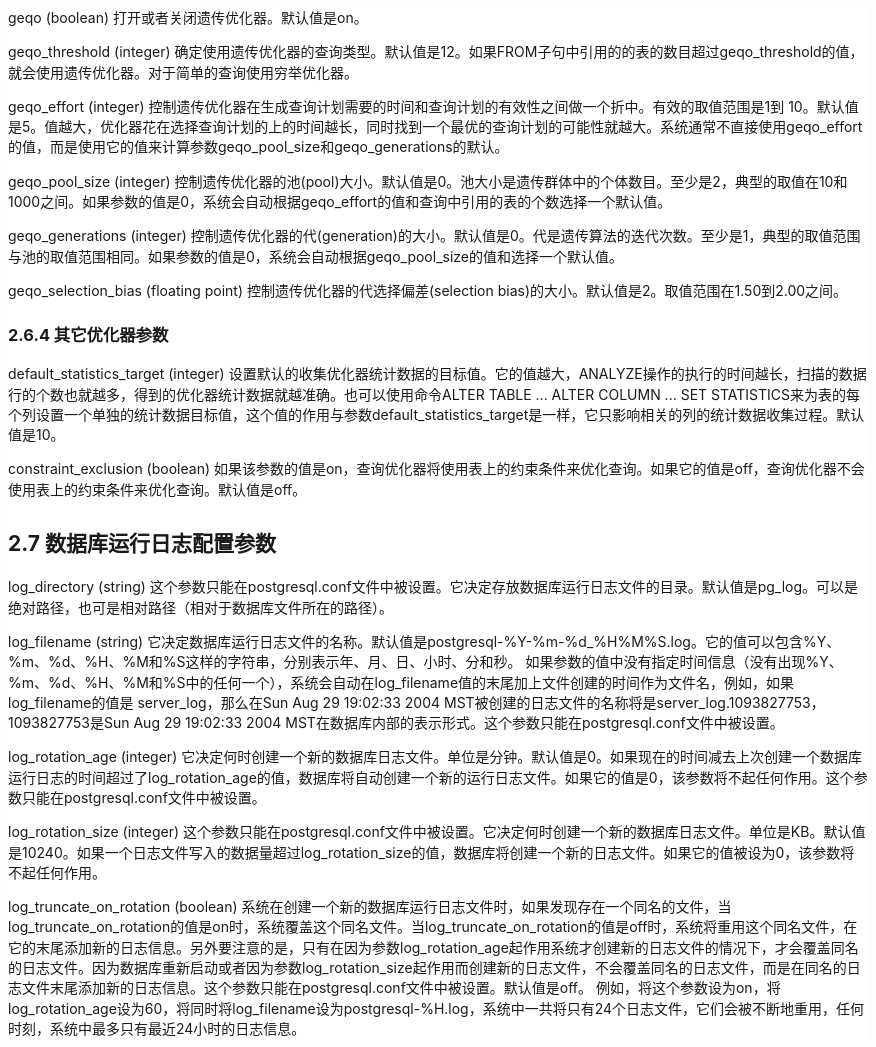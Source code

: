 geqo (boolean)
打开或者关闭遗传优化器。默认值是on。

geqo_threshold (integer)
确定使用遗传优化器的查询类型。默认值是12。如果FROM子句中引用的的表的数目超过geqo_threshold的值，就会使用遗传优化器。对于简单的查询使用穷举优化器。

geqo_effort (integer)
控制遗传优化器在生成查询计划需要的时间和查询计划的有效性之间做一个折中。有效的取值范围是1到 10。默认值是5。值越大，优化器花在选择查询计划的上的时间越长，同时找到一个最优的查询计划的可能性就越大。系统通常不直接使用geqo_effort的值，而是使用它的值来计算参数geqo_pool_size和geqo_generations的默认。

geqo_pool_size (integer)
控制遗传优化器的池(pool)大小。默认值是0。池大小是遗传群体中的个体数目。至少是2，典型的取值在10和1000之间。如果参数的值是0，系统会自动根据geqo_effort的值和查询中引用的表的个数选择一个默认值。

geqo_generations (integer)
控制遗传优化器的代(generation)的大小。默认值是0。代是遗传算法的迭代次数。至少是1，典型的取值范围与池的取值范围相同。如果参数的值是0，系统会自动根据geqo_pool_size的值和选择一个默认值。

geqo_selection_bias (floating point)
控制遗传优化器的代选择偏差(selection bias)的大小。默认值是2。取值范围在1.50到2.00之间。

### 2.6.4 其它优化器参数
default_statistics_target (integer)
设置默认的收集优化器统计数据的目标值。它的值越大，ANALYZE操作的执行的时间越长，扫描的数据行的个数也就越多，得到的优化器统计数据就越准确。也可以使用命令ALTER TABLE ... ALTER COLUMN ... SET STATISTICS来为表的每个列设置一个单独的统计数据目标值，这个值的作用与参数default_statistics_target是一样，它只影响相关的列的统计数据收集过程。默认值是10。

constraint_exclusion (boolean)
如果该参数的值是on，查询优化器将使用表上的约束条件来优化查询。如果它的值是off，查询优化器不会使用表上的约束条件来优化查询。默认值是off。

## 2.7 数据库运行日志配置参数
log_directory (string)
这个参数只能在postgresql.conf文件中被设置。它决定存放数据库运行日志文件的目录。默认值是pg_log。可以是绝对路径，也可是相对路径（相对于数据库文件所在的路径）。

log_filename (string)
它决定数据库运行日志文件的名称。默认值是postgresql-%Y-%m-%d_%H%M%S.log。它的值可以包含%Y、%m、%d、%H、%M和%S这样的字符串，分别表示年、月、日、小时、分和秒。 如果参数的值中没有指定时间信息（没有出现%Y、%m、%d、%H、%M和%S中的任何一个），系统会自动在log_filename值的末尾加上文件创建的时间作为文件名，例如，如果log_filename的值是 server_log，那么在Sun Aug 29 19:02:33 2004 MST被创建的日志文件的名称将是server_log.1093827753，1093827753是Sun Aug 29 19:02:33 2004 MST在数据库内部的表示形式。这个参数只能在postgresql.conf文件中被设置。

log_rotation_age (integer)
它决定何时创建一个新的数据库日志文件。单位是分钟。默认值是0。如果现在的时间减去上次创建一个数据库运行日志的时间超过了log_rotation_age的值，数据库将自动创建一个新的运行日志文件。如果它的值是0，该参数将不起任何作用。这个参数只能在postgresql.conf文件中被设置。

log_rotation_size (integer)
这个参数只能在postgresql.conf文件中被设置。它决定何时创建一个新的数据库日志文件。单位是KB。默认值是10240。如果一个日志文件写入的数据量超过log_rotation_size的值，数据库将创建一个新的日志文件。如果它的值被设为0，该参数将不起任何作用。

log_truncate_on_rotation (boolean)
系统在创建一个新的数据库运行日志文件时，如果发现存在一个同名的文件，当log_truncate_on_rotation的值是on时，系统覆盖这个同名文件。当log_truncate_on_rotation的值是off时，系统将重用这个同名文件，在它的末尾添加新的日志信息。另外要注意的是，只有在因为参数log_rotation_age起作用系统才创建新的日志文件的情况下，才会覆盖同名的日志文件。因为数据库重新启动或者因为参数log_rotation_size起作用而创建新的日志文件，不会覆盖同名的日志文件，而是在同名的日志文件末尾添加新的日志信息。这个参数只能在postgresql.conf文件中被设置。默认值是off。
例如，将这个参数设为on，将log_rotation_age设为60，将同时将log_filename设为postgresql-%H.log，系统中一共将只有24个日志文件，它们会被不断地重用，任何时刻，系统中最多只有最近24小时的日志信息。
